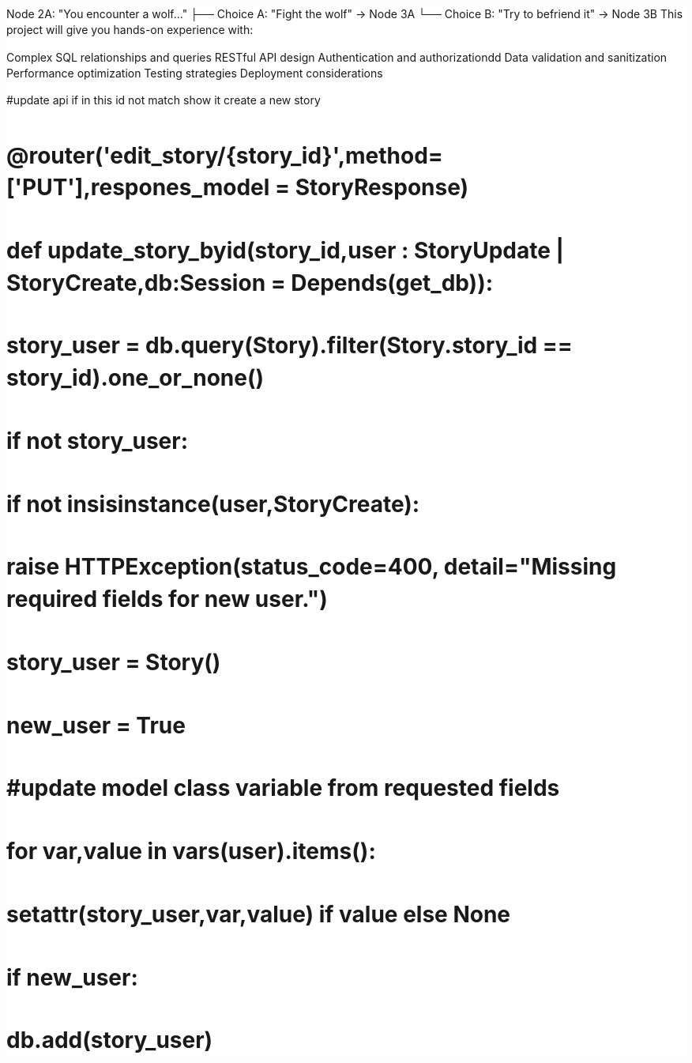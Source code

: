 Node 2A: "You encounter a wolf..."
├── Choice A: "Fight the wolf" → Node 3A
└── Choice B: "Try to befriend it" → Node 3B
This project will give you hands-on experience with:

Complex SQL relationships and queries
RESTful API design
Authentication and authorizationdd
Data validation and sanitization
Performance optimization
Testing strategies
Deployment considerations

#update api if in this id not match show it create a new story
# @router('edit_story/{story_id}',method=['PUT'],respones_model = StoryResponse)
# def update_story_byid(story_id,user : StoryUpdate | StoryCreate,db:Session = Depends(get_db)):
#     story_user = db.query(Story).filter(Story.story_id == story_id).one_or_none()

#     if not story_user:
#         if not insisinstance(user,StoryCreate):
#             raise HTTPException(status_code=400, detail="Missing required fields for new user.")

#         story_user = Story()
#         new_user = True


#     #update model class variable from requested fields
#     for var,value in vars(user).items():
#         setattr(story_user,var,value) if value else None

#     if new_user:
#         db.add(story_user)
